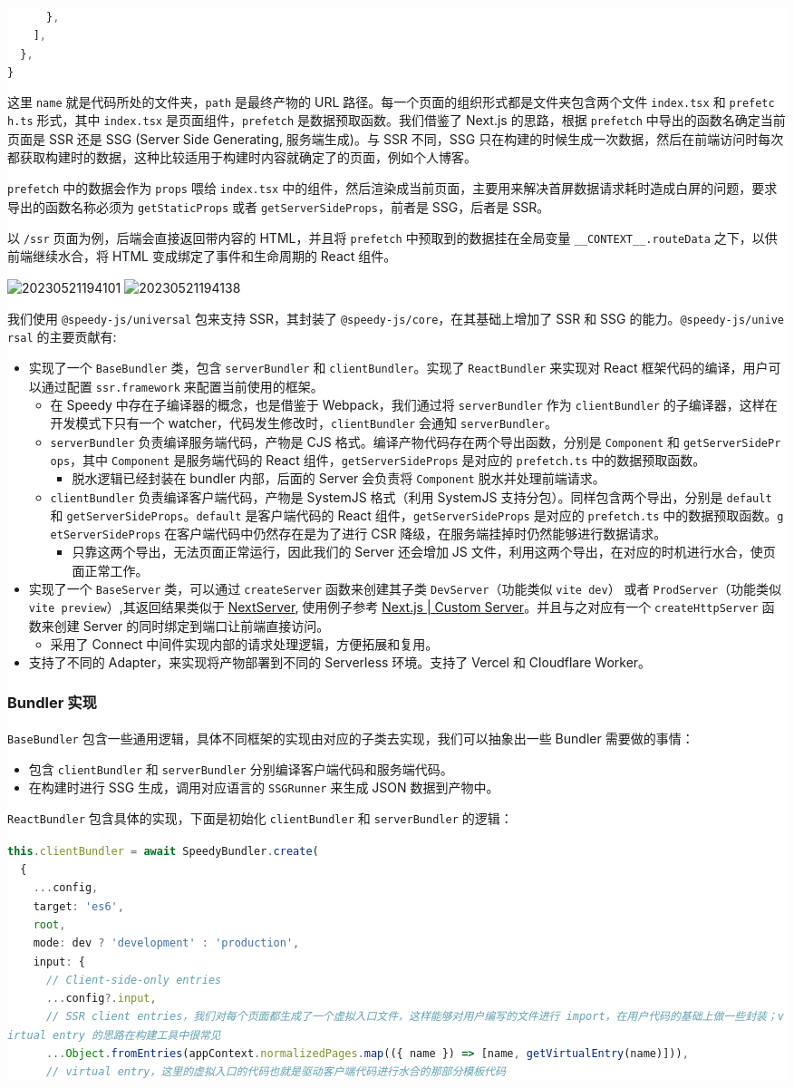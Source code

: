 ```js
      },
    ],
  },
}

```

这里 `name` 就是代码所处的文件夹，`path` 是最终产物的 URL 路径。每一个页面的组织形式都是文件夹包含两个文件 `index.tsx` 和 `prefetch.ts` 形式，其中 `index.tsx` 是页面组件，`prefetch` 是数据预取函数。我们借鉴了 Next.js 的思路，根据 `prefetch` 中导出的函数名确定当前页面是 SSR 还是 SSG (Server Side Generating, 服务端生成)。与 SSR 不同，SSG 只在构建的时候生成一次数据，然后在前端访问时每次都获取构建时的数据，这种比较适用于构建时内容就确定了的页面，例如个人博客。

`prefetch` 中的数据会作为 `props` 喂给 `index.tsx` 中的组件，然后渲染成当前页面，主要用来解决首屏数据请求耗时造成白屏的问题，要求导出的函数名称必须为 `getStaticProps` 或者 `getServerSideProps`，前者是 SSG，后者是 SSR。

以 `/ssr` 页面为例，后端会直接返回带内容的 HTML，并且将 `prefetch` 中预取到的数据挂在全局变量 `__CONTEXT__.routeData` 之下，以供前端继续水合，将 HTML 变成绑定了事件和生命周期的 React 组件。

![20230521194101](https://s2.loli.net/2023/05/21/a4HzbSqZ1K7VoBx.png)
![20230521194138](https://s2.loli.net/2023/05/21/7UlhG8MIa9PzZ1T.png)

我们使用 `@speedy-js/universal` 包来支持 SSR，其封装了 `@speedy-js/core`，在其基础上增加了 SSR 和 SSG 的能力。`@speedy-js/universal` 的主要贡献有:

- 实现了一个 `BaseBundler` 类，包含 `serverBundler` 和 `clientBundler`。实现了 `ReactBundler` 来实现对 React 框架代码的编译，用户可以通过配置 `ssr.framework` 来配置当前使用的框架。
    - 在 Speedy 中存在子编译器的概念，也是借鉴于 Webpack，我们通过将 `serverBundler` 作为 `clientBundler` 的子编译器，这样在开发模式下只有一个 watcher，代码发生修改时，`clientBundler` 会通知 `serverBundler`。
    - `serverBundler` 负责编译服务端代码，产物是 CJS 格式。编译产物代码存在两个导出函数，分别是 `Component` 和 `getServerSideProps`，其中 `Component` 是服务端代码的 React 组件，`getServerSideProps` 是对应的 `prefetch.ts` 中的数据预取函数。
        - 脱水逻辑已经封装在 bundler 内部，后面的 Server 会负责将 `Component` 脱水并处理前端请求。
    - `clientBundler` 负责编译客户端代码，产物是 SystemJS 格式（利用 SystemJS 支持分包）。同样包含两个导出，分别是 `default` 和 `getServerSideProps`。`default` 是客户端代码的 React 组件，`getServerSideProps` 是对应的 `prefetch.ts` 中的数据预取函数。`getServerSideProps` 在客户端代码中仍然存在是为了进行 CSR 降级，在服务端挂掉时仍然能够进行数据请求。
        - 只靠这两个导出，无法页面正常运行，因此我们的 Server 还会增加 JS 文件，利用这两个导出，在对应的时机进行水合，使页面正常工作。
- 实现了一个 `BaseServer` 类，可以通过 `createServer` 函数来创建其子类 `DevServer`（功能类似 `vite dev`） 或者 `ProdServer`（功能类似 `vite preview`）,其返回结果类似于 [NextServer](https://github.com/vercel/next.js/blob/cfa8ab9cbfb8818408654e223aa9253be619879e/packages/next/server/next.ts#L25), 使用例子参考 [Next.js | Custom Server](https://nextjs.org/docs/advanced-features/custom-server)。并且与之对应有一个 `createHttpServer` 函数来创建 Server 的同时绑定到端口让前端直接访问。
    - 采用了 Connect 中间件实现内部的请求处理逻辑，方便拓展和复用。
- 支持了不同的 Adapter，来实现将产物部署到不同的 Serverless 环境。支持了 Vercel 和 Cloudflare Worker。

### Bundler 实现

`BaseBundler` 包含一些通用逻辑，具体不同框架的实现由对应的子类去实现，我们可以抽象出一些 Bundler 需要做的事情：

- 包含 `clientBundler` 和 `serverBundler` 分别编译客户端代码和服务端代码。
- 在构建时进行 SSG 生成，调用对应语言的 `SSGRunner` 来生成 JSON 数据到产物中。

`ReactBundler` 包含具体的实现，下面是初始化 `clientBundler` 和 `serverBundler` 的逻辑：

```ts
this.clientBundler = await SpeedyBundler.create(
  {
    ...config,
    target: 'es6',
    root,
    mode: dev ? 'development' : 'production',
    input: {
      // Client-side-only entries
      ...config?.input,
      // SSR client entries，我们对每个页面都生成了一个虚拟入口文件，这样能够对用户编写的文件进行 import，在用户代码的基础上做一些封装；virtual entry 的思路在构建工具中很常见
      ...Object.fromEntries(appContext.normalizedPages.map(({ name }) => [name, getVirtualEntry(name)])),
      // virtual entry，这里的虚拟入口的代码也就是驱动客户端代码进行水合的那部分模板代码
```